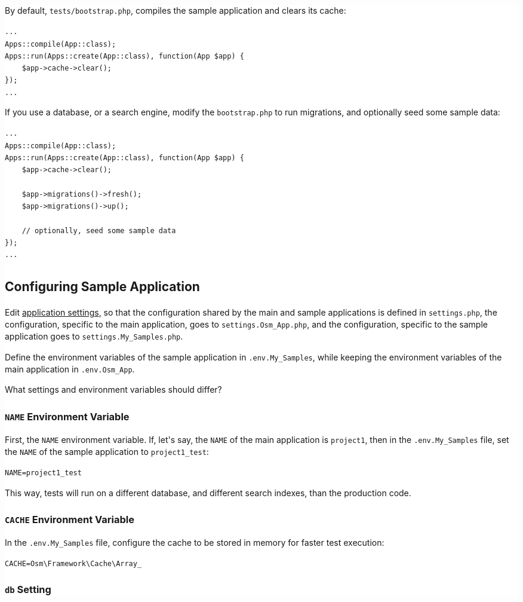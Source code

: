 By default, `tests/bootstrap.php`, compiles the sample application and clears its cache:
    
    ...
    Apps::compile(App::class);
    Apps::run(Apps::create(App::class), function(App $app) {
        $app->cache->clear();
    });
    ...

If you use a database, or a search engine, modify the `bootstrap.php` to run migrations, and optionally seed some sample data:

    ...
    Apps::compile(App::class);
    Apps::run(Apps::create(App::class), function(App $app) {
        $app->cache->clear();
        
        $app->migrations()->fresh();
        $app->migrations()->up();
        
        // optionally, seed some sample data
    });
    ...

## Configuring Sample Application

Edit [application settings](../01-getting-started/05-configuration.md), so that the configuration shared by the main and sample applications is defined in `settings.php`, the configuration, specific to the main application, goes to `settings.Osm_App.php`, and the configuration, specific to the sample application goes to `settings.My_Samples.php`. 

Define the environment variables of the sample application in `.env.My_Samples`, while keeping the environment variables of the main application in `.env.Osm_App`.

What settings and environment variables should differ?

### `NAME` Environment Variable

First, the `NAME` environment variable. If, let's say, the `NAME` of the main application is `project1`, then in the `.env.My_Samples` file, set the `NAME` of the sample application to `project1_test`:

    NAME=project1_test
    
This way, tests will run on a different database, and different search indexes, than the production code.

### `CACHE` Environment Variable

In the `.env.My_Samples` file, configure the cache to be stored in memory for faster test execution:  

    CACHE=Osm\Framework\Cache\Array_

### `db` Setting
